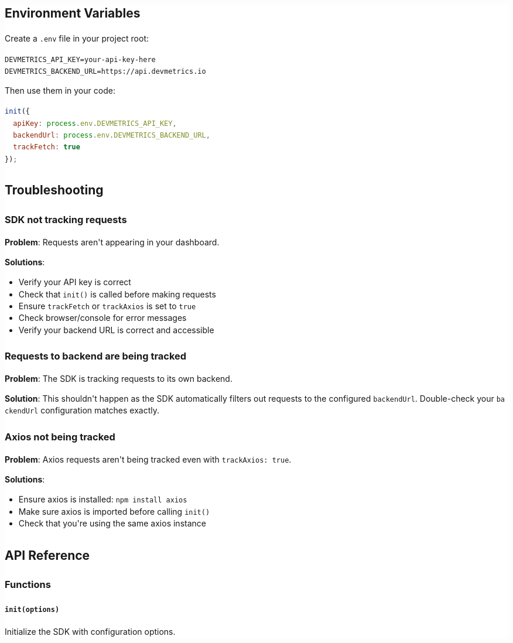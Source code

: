## Environment Variables

Create a `.env` file in your project root:

```env
DEVMETRICS_API_KEY=your-api-key-here
DEVMETRICS_BACKEND_URL=https://api.devmetrics.io
```

Then use them in your code:

```javascript
init({
  apiKey: process.env.DEVMETRICS_API_KEY,
  backendUrl: process.env.DEVMETRICS_BACKEND_URL,
  trackFetch: true
});
```

## Troubleshooting

### SDK not tracking requests

**Problem**: Requests aren't appearing in your dashboard.

**Solutions**:
- Verify your API key is correct
- Check that `init()` is called before making requests
- Ensure `trackFetch` or `trackAxios` is set to `true`
- Check browser/console for error messages
- Verify your backend URL is correct and accessible

### Requests to backend are being tracked

**Problem**: The SDK is tracking requests to its own backend.

**Solution**: This shouldn't happen as the SDK automatically filters out requests to the configured `backendUrl`. Double-check your `backendUrl` configuration matches exactly.

### Axios not being tracked

**Problem**: Axios requests aren't being tracked even with `trackAxios: true`.

**Solutions**:
- Ensure axios is installed: `npm install axios`
- Make sure axios is imported before calling `init()`
- Check that you're using the same axios instance

## API Reference

### Functions

#### `init(options)`
Initialize the SDK with configuration options.

